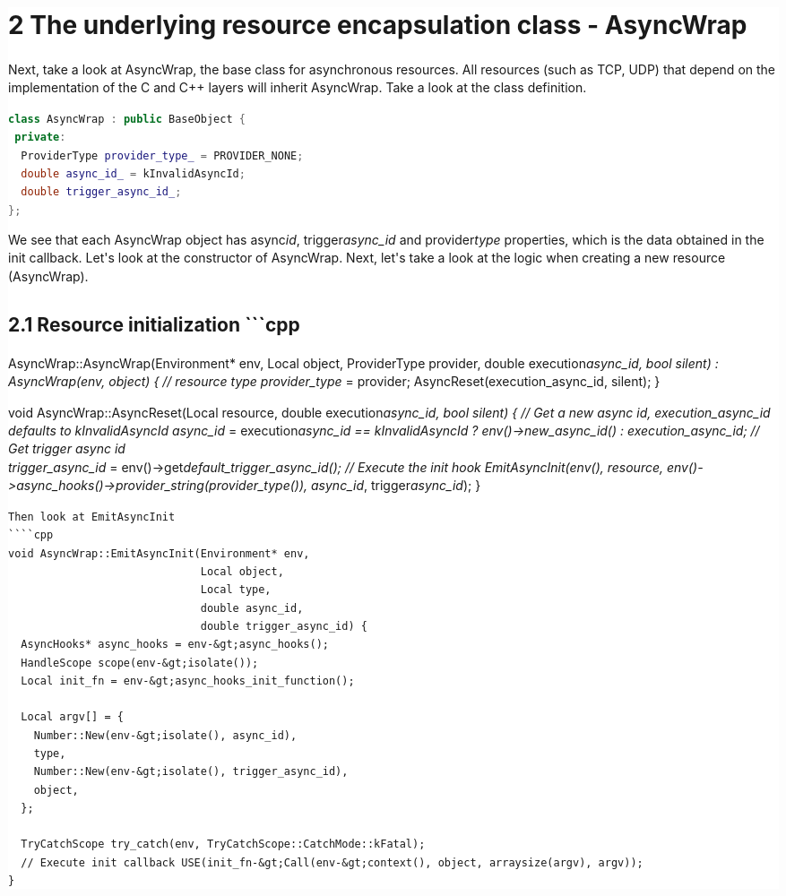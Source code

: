# 2 The underlying resource encapsulation class - AsyncWrap

Next, take a look at AsyncWrap, the base class for asynchronous resources. All resources (such as TCP, UDP) that depend on the implementation of the C and C++ layers will inherit AsyncWrap. Take a look at the class definition.

```cpp
class AsyncWrap : public BaseObject {
 private:
  ProviderType provider_type_ = PROVIDER_NONE;
  double async_id_ = kInvalidAsyncId;
  double trigger_async_id_;
};
```

We see that each AsyncWrap object has async*id*, trigger*async_id* and provider*type* properties, which is the data obtained in the init callback. Let's look at the constructor of AsyncWrap. Next, let's take a look at the logic when creating a new resource (AsyncWrap).

## 2.1 Resource initialization ```cpp

AsyncWrap::AsyncWrap(Environment\* env,
Local object,
ProviderType provider,
double execution*async_id,
bool silent)
: AsyncWrap(env, object) {
// resource type provider_type* = provider;
AsyncReset(execution_async_id, silent);
}

void AsyncWrap::AsyncReset(Local resource, double execution*async_id,
bool silent) {
// Get a new async id, execution_async_id defaults to kInvalidAsyncId
async_id* = execution*async_id == kInvalidAsyncId ? env()-&gt;new_async_id()
: execution_async_id;
// Get trigger async id  
 trigger_async_id* = env()-&gt;get*default_trigger_async_id();
// Execute the init hook EmitAsyncInit(env(), resource,
env()-&gt;async_hooks()-&gt;provider_string(provider_type()),
async_id*, trigger*async_id*);
}

`````
Then look at EmitAsyncInit
````cpp
void AsyncWrap::EmitAsyncInit(Environment* env,
                              Local object,
                              Local type,
                              double async_id,
                              double trigger_async_id) {
  AsyncHooks* async_hooks = env-&gt;async_hooks();
  HandleScope scope(env-&gt;isolate());
  Local init_fn = env-&gt;async_hooks_init_function();

  Local argv[] = {
    Number::New(env-&gt;isolate(), async_id),
    type,
    Number::New(env-&gt;isolate(), trigger_async_id),
    object,
  };

  TryCatchScope try_catch(env, TryCatchScope::CatchMode::kFatal);
  // Execute init callback USE(init_fn-&gt;Call(env-&gt;context(), object, arraysize(argv), argv));
}
`````